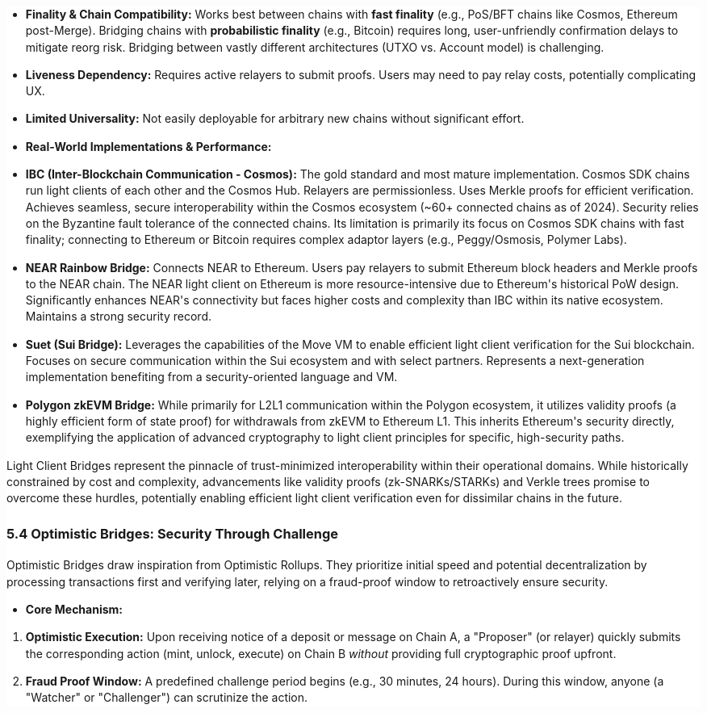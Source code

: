 *   **Finality & Chain Compatibility:** Works best between chains with **fast finality** (e.g., PoS/BFT chains like Cosmos, Ethereum post-Merge). Bridging chains with **probabilistic finality** (e.g., Bitcoin) requires long, user-unfriendly confirmation delays to mitigate reorg risk. Bridging between vastly different architectures (UTXO vs. Account model) is challenging.

*   **Liveness Dependency:** Requires active relayers to submit proofs. Users may need to pay relay costs, potentially complicating UX.

*   **Limited Universality:** Not easily deployable for arbitrary new chains without significant effort.

*   **Real-World Implementations & Performance:**

*   **IBC (Inter-Blockchain Communication - Cosmos):** The gold standard and most mature implementation. Cosmos SDK chains run light clients of each other and the Cosmos Hub. Relayers are permissionless. Uses Merkle proofs for efficient verification. Achieves seamless, secure interoperability within the Cosmos ecosystem (~60+ connected chains as of 2024). Security relies on the Byzantine fault tolerance of the connected chains. Its limitation is primarily its focus on Cosmos SDK chains with fast finality; connecting to Ethereum or Bitcoin requires complex adaptor layers (e.g., Peggy/Osmosis, Polymer Labs).

*   **NEAR Rainbow Bridge:** Connects NEAR to Ethereum. Users pay relayers to submit Ethereum block headers and Merkle proofs to the NEAR chain. The NEAR light client on Ethereum is more resource-intensive due to Ethereum's historical PoW design. Significantly enhances NEAR's connectivity but faces higher costs and complexity than IBC within its native ecosystem. Maintains a strong security record.

*   **Suet (Sui Bridge):** Leverages the capabilities of the Move VM to enable efficient light client verification for the Sui blockchain. Focuses on secure communication within the Sui ecosystem and with select partners. Represents a next-generation implementation benefiting from a security-oriented language and VM.

*   **Polygon zkEVM Bridge:** While primarily for L2L1 communication within the Polygon ecosystem, it utilizes validity proofs (a highly efficient form of state proof) for withdrawals from zkEVM to Ethereum L1. This inherits Ethereum's security directly, exemplifying the application of advanced cryptography to light client principles for specific, high-security paths.

Light Client Bridges represent the pinnacle of trust-minimized interoperability within their operational domains. While historically constrained by cost and complexity, advancements like validity proofs (zk-SNARKs/STARKs) and Verkle trees promise to overcome these hurdles, potentially enabling efficient light client verification even for dissimilar chains in the future.

### 5.4 Optimistic Bridges: Security Through Challenge

Optimistic Bridges draw inspiration from Optimistic Rollups. They prioritize initial speed and potential decentralization by processing transactions first and verifying later, relying on a fraud-proof window to retroactively ensure security.

*   **Core Mechanism:**

1.  **Optimistic Execution:** Upon receiving notice of a deposit or message on Chain A, a "Proposer" (or relayer) quickly submits the corresponding action (mint, unlock, execute) on Chain B *without* providing full cryptographic proof upfront.

2.  **Fraud Proof Window:** A predefined challenge period begins (e.g., 30 minutes, 24 hours). During this window, anyone (a "Watcher" or "Challenger") can scrutinize the action.
